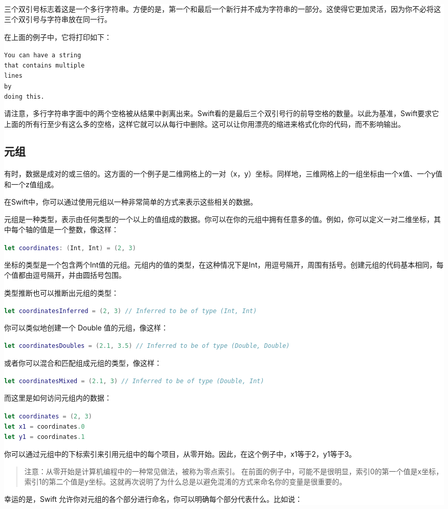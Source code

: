 三个双引号标志着这是一个多行字符串。方便的是，第一个和最后一个新行并不成为字符串的一部分。这使得它更加灵活，因为你不必将这三个双引号与字符串放在同一行。

在上面的例子中，它将打印如下：

```
You can have a string
that contains multiple
lines
by
doing this.
```

请注意，多行字符串字面中的两个空格被从结果中剥离出来。Swift看的是最后三个双引号行的前导空格的数量。以此为基准，Swift要求它上面的所有行至少有这么多的空格，这样它就可以从每行中删除。这可以让你用漂亮的缩进来格式化你的代码，而不影响输出。

## 元组

有时，数据是成对的或三倍的。这方面的一个例子是二维网格上的一对（x，y）坐标。同样地，三维网格上的一组坐标由一个x值、一个y值和一个z值组成。

在Swift中，你可以通过使用元组以一种非常简单的方式来表示这些相关的数据。

元组是一种类型，表示由任何类型的一个以上的值组成的数据。你可以在你的元组中拥有任意多的值。例如，你可以定义一对二维坐标，其中每个轴的值是一个整数，像这样：

```swift
let coordinates: (Int, Int) = (2, 3)
```

坐标的类型是一个包含两个Int值的元组。元组内的值的类型，在这种情况下是Int，用逗号隔开，周围有括号。创建元组的代码基本相同，每个值都由逗号隔开，并由圆括号包围。

类型推断也可以推断出元组的类型：

```swift
let coordinatesInferred = (2, 3) // Inferred to be of type (Int, Int)
```

你可以类似地创建一个 Double 值的元组，像这样：

```swift
let coordinatesDoubles = (2.1, 3.5) // Inferred to be of type (Double, Double)
```

或者你可以混合和匹配组成元组的类型，像这样：

```swift
let coordinatesMixed = (2.1, 3) // Inferred to be of type (Double, Int)
```

而这里是如何访问元组内的数据：

```swift
let coordinates = (2, 3)
let x1 = coordinates.0
let y1 = coordinates.1
```

你可以通过元组中的下标索引来引用元组中的每个项目，从零开始。因此，在这个例子中，x1等于2，y1等于3。

> 注意：从零开始是计算机编程中的一种常见做法，被称为零点索引。
> 在前面的例子中，可能不是很明显，索引0的第一个值是x坐标，索引1的第二个值是y坐标。这就再次说明了为什么总是以避免混淆的方式来命名你的变量是很重要的。

幸运的是，Swift 允许你对元组的各个部分进行命名，你可以明确每个部分代表什么。比如说：
